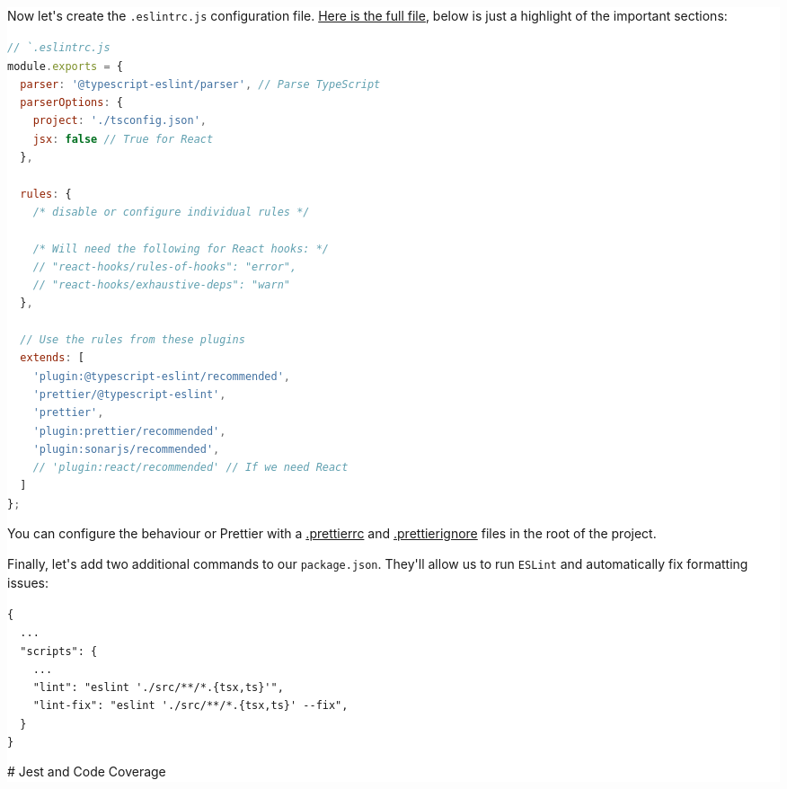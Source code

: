 Now let's create the `.eslintrc.js` configuration file. 
[Here is the full file](https://github.com/nikolayg/secure-typescript-boilerplate/blob/master/.eslintrc.js), below is just a highlight of the important sections:

```js
// `.eslintrc.js
module.exports = {
  parser: '@typescript-eslint/parser', // Parse TypeScript
  parserOptions: {
    project: './tsconfig.json',
    jsx: false // True for React
  },

  rules: { 
    /* disable or configure individual rules */

    /* Will need the following for React hooks: */
    // "react-hooks/rules-of-hooks": "error",
    // "react-hooks/exhaustive-deps": "warn"
  },

  // Use the rules from these plugins 
  extends: [
    'plugin:@typescript-eslint/recommended',
    'prettier/@typescript-eslint',
    'prettier',
    'plugin:prettier/recommended',
    'plugin:sonarjs/recommended',
    // 'plugin:react/recommended' // If we need React
  ]
};
```

You can configure the behaviour or Prettier with a [.prettierrc](https://github.com/nikolayg/secure-typescript-boilerplate/blob/master/.prettierrc) and [.prettierignore](https://github.com/nikolayg/secure-typescript-boilerplate/blob/master/.prettierignore)
files in the root of the project.

Finally, let's add two additional commands to our `package.json`. They'll allow us
to run `ESLint` and automatically fix formatting issues:


```
{
  ...
  "scripts": {
    ...
    "lint": "eslint './src/**/*.{tsx,ts}'",
    "lint-fix": "eslint './src/**/*.{tsx,ts}' --fix",
  }
}
```

<div id='jest'/>
# Jest and Code Coverage

